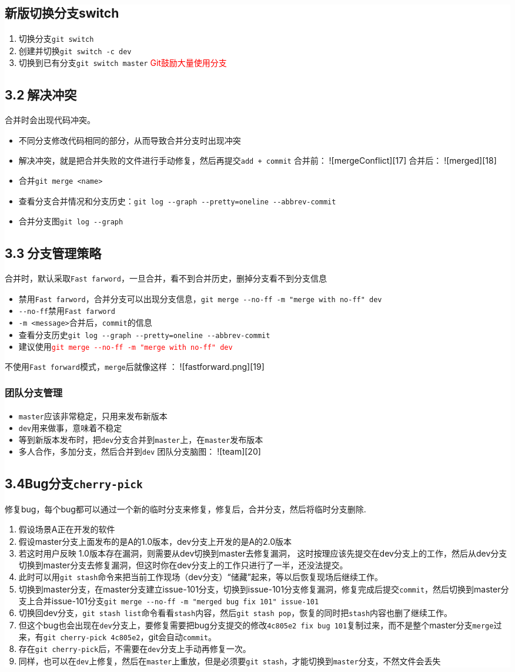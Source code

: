 ## 新版切换分支switch
1. 切换分支`git switch`
2. 创建并切换`git switch -c dev`
3. 切换到已有分支`git switch master`
<span style="color:red;">Git鼓励大量使用分支</span>

## 3.2 解决冲突
合并时会出现代码冲突。
- 不同分支修改代码相同的部分，从而导致合并分支时出现冲突
- 解决冲突，就是把合并失败的文件进行手动修复，然后再提交`add + commit`
合并前：
![mergeConflict][17]
合并后：
![merged][18]

- 合并`git merge <name>`
- 查看分支合并情况和分支历史：`git log --graph --pretty=oneline --abbrev-commit`
- 合并分支图`git log --graph`

## 3.3 分支管理策略
合并时，默认采取`Fast farword`，一旦合并，看不到合并历史，删掉分支看不到分支信息
- 禁用`Fast farword`，合并分支可以出现分支信息，`git merge --no-ff -m "merge with no-ff" dev`
- `--no-ff`禁用`Fast farword`
- `-m <message>`合并后，`commit`的信息
- 查看分支历史`git log --graph --pretty=oneline --abbrev-commit`
- 建议使用<span style="color:red;">`git merge --no-ff -m "merge with no-ff" dev`</span>

不使用`Fast forward`模式，`merge`后就像这样 ：
![fastforward.png][19]

### 团队分支管理
- `master`应该非常稳定，只用来发布新版本
- `dev`用来做事，意味着不稳定
- 等到新版本发布时，把`dev`分支合并到`master`上，在`master`发布版本
- 多人合作，多加分支，然后合并到`dev`
团队分支脑图：
![team][20]

## 3.4Bug分支`cherry-pick`
修复bug，每个bug都可以通过一个新的临时分支来修复，修复后，合并分支，然后将临时分支删除.

1. 假设场景A正在开发的软件
2. 假设master分支上面发布的是A的1.0版本，dev分支上开发的是A的2.0版本
3. 若这时用户反映 1.0版本存在漏洞，则需要从dev切换到master去修复漏洞， 这时按理应该先提交在dev分支上的工作，然后从dev分支切换到master分支去修复漏洞，但这时你在dev分支上的工作只进行了一半，还没法提交。
4. 此时可以用`git stash`命令来把当前工作现场（dev分支）“储藏”起来，等以后恢复现场后继续工作。
5. 切换到master分支，在master分支建立issue-101分支，切换到issue-101分支修复漏洞，修复完成后提交`commit`，然后切换到master分支上合并issue-101分支`git merge --no-ff -m "merged bug fix 101" issue-101`
6. 切换回dev分支，`git stash list`命令看看`stash`内容，然后`git stash pop`，恢复的同时把`stash`内容也删了继续工作。
7. 但这个bug也会出现在`dev`分支上，要修复需要把bug分支提交的修改`4c805e2 fix bug 101`复制过来，而不是整个master分支`merge`过来，有`git cherry-pick 4c805e2`，git会自动`commit`。
8. 存在`git cherry-pick`后，不需要在`dev`分支上手动再修复一次。
9. 同样，也可以在`dev`上修复，然后在`master`上重放，但是必须要`git stash`，才能切换到`master`分支，不然文件会丢失


[25]: ./img/rebase-1.png "rebase-1"
[26]: ./img/rebase-2.png "rebase-2"